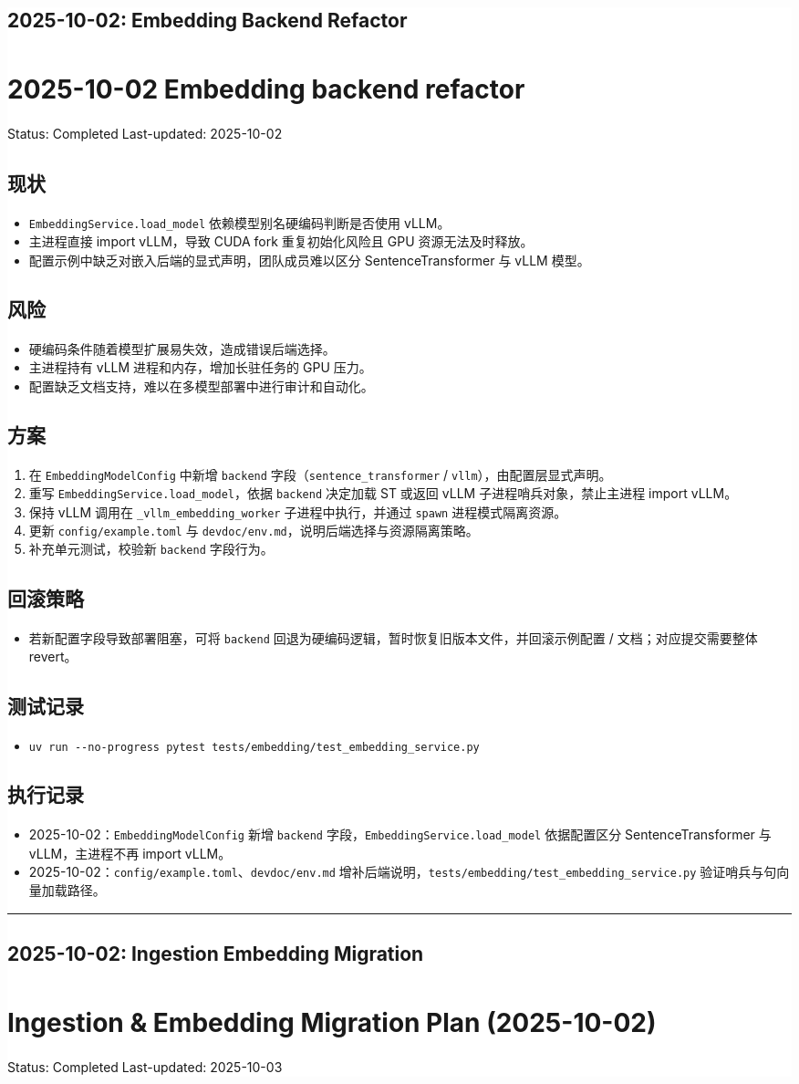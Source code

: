 ## 2025-10-02: Embedding Backend Refactor

# 2025-10-02 Embedding backend refactor
Status: Completed
Last-updated: 2025-10-02

## 现状
- `EmbeddingService.load_model` 依赖模型别名硬编码判断是否使用 vLLM。
- 主进程直接 import vLLM，导致 CUDA fork 重复初始化风险且 GPU 资源无法及时释放。
- 配置示例中缺乏对嵌入后端的显式声明，团队成员难以区分 SentenceTransformer 与 vLLM 模型。

## 风险
- 硬编码条件随着模型扩展易失效，造成错误后端选择。
- 主进程持有 vLLM 进程和内存，增加长驻任务的 GPU 压力。
- 配置缺乏文档支持，难以在多模型部署中进行审计和自动化。

## 方案
1. 在 `EmbeddingModelConfig` 中新增 `backend` 字段（`sentence_transformer` / `vllm`），由配置层显式声明。
2. 重写 `EmbeddingService.load_model`，依据 `backend` 决定加载 ST 或返回 vLLM 子进程哨兵对象，禁止主进程 import vLLM。
3. 保持 vLLM 调用在 `_vllm_embedding_worker` 子进程中执行，并通过 `spawn` 进程模式隔离资源。
4. 更新 `config/example.toml` 与 `devdoc/env.md`，说明后端选择与资源隔离策略。
5. 补充单元测试，校验新 `backend` 字段行为。

## 回滚策略
- 若新配置字段导致部署阻塞，可将 `backend` 回退为硬编码逻辑，暂时恢复旧版本文件，并回滚示例配置 / 文档；对应提交需要整体 revert。

## 测试记录
- `uv run --no-progress pytest tests/embedding/test_embedding_service.py`

## 执行记录
- 2025-10-02：`EmbeddingModelConfig` 新增 `backend` 字段，`EmbeddingService.load_model` 依据配置区分 SentenceTransformer 与 vLLM，主进程不再 import vLLM。
- 2025-10-02：`config/example.toml`、`devdoc/env.md` 增补后端说明，`tests/embedding/test_embedding_service.py` 验证哨兵与句向量加载路径。


---

## 2025-10-02: Ingestion Embedding Migration

# Ingestion & Embedding Migration Plan (2025-10-02)
Status: Completed
Last-updated: 2025-10-03

